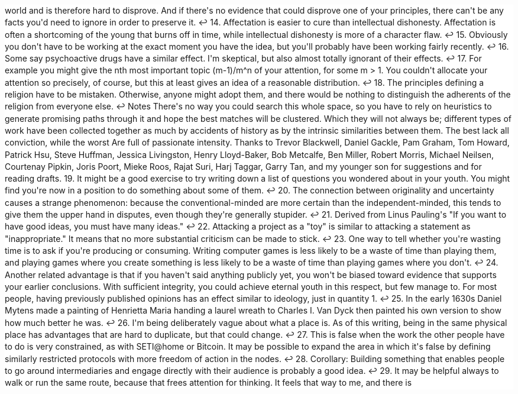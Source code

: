 world and is therefore hard to disprove. And if there's no evidence that could disprove one of your principles, there can't be any facts you'd
need to ignore in order to preserve it. ↩
14. Affectation is easier to cure than intellectual dishonesty. Affectation is often a shortcoming of the young that burns off in time, while
intellectual dishonesty is more of a character flaw. ↩
15. Obviously you don't have to be working at the exact moment you have the idea, but you'll probably have been working fairly recently.
↩
16. Some say psychoactive drugs have a similar effect. I'm skeptical, but also almost totally ignorant of their effects. ↩
17. For example you might give the nth most important topic (m-1)/m^n of your attention, for some m > 1. You couldn't allocate your
attention so precisely, of course, but this at least gives an idea of a reasonable distribution. ↩
18. The principles defining a religion have to be mistaken. Otherwise, anyone might adopt them, and there would be nothing to distinguish
the adherents of the religion from everyone else. ↩
Notes
There's no way you could search this whole space, so you have to rely on heuristics to generate
promising paths through it and hope the best matches will be clustered. Which they will not
always be; different types of work have been collected together as much by accidents of history as
by the intrinsic similarities between them.
The best lack all conviction, while the worst
Are full of passionate intensity.
Thanks to Trevor Blackwell, Daniel Gackle, Pam Graham, Tom Howard, Patrick Hsu, Steve
Huffman, Jessica Livingston, Henry Lloyd-Baker, Bob Metcalfe, Ben Miller, Robert Morris, Michael
Neilsen, Courtenay Pipkin, Joris Poort, Mieke Roos, Rajat Suri, Harj Taggar, Garry Tan, and my
younger son for suggestions and for reading drafts.
19. It might be a good exercise to try writing down a list of questions you wondered about in your youth. You might find you're now in a
position to do something about some of them. ↩
20. The connection between originality and uncertainty causes a strange phenomenon: because the conventional-minded are more certain
than the independent-minded, this tends to give them the upper hand in disputes, even though they're generally stupider. ↩
21. Derived from Linus Pauling's "If you want to have good ideas, you must have many ideas." ↩
22. Attacking a project as a "toy" is similar to attacking a statement as "inappropriate." It means that no more substantial criticism can be
made to stick. ↩
23. One way to tell whether you're wasting time is to ask if you're producing or consuming. Writing computer games is less likely to be a
waste of time than playing them, and playing games where you create something is less likely to be a waste of time than playing games
where you don't. ↩
24. Another related advantage is that if you haven't said anything publicly yet, you won't be biased toward evidence that supports your
earlier conclusions. With sufficient integrity, you could achieve eternal youth in this respect, but few manage to. For most people, having
previously published opinions has an effect similar to ideology, just in quantity 1. ↩
25. In the early 1630s Daniel Mytens made a painting of Henrietta Maria handing a laurel wreath to Charles I. Van Dyck then painted his own
version to show how much better he was. ↩
26. I'm being deliberately vague about what a place is. As of this writing, being in the same physical place has advantages that are hard to
duplicate, but that could change. ↩
27. This is false when the work the other people have to do is very constrained, as with SETI@home or Bitcoin. It may be possible to expand
the area in which it's false by defining similarly restricted protocols with more freedom of action in the nodes. ↩
28. Corollary: Building something that enables people to go around intermediaries and engage directly with their audience is probably a
good idea. ↩
29. It may be helpful always to walk or run the same route, because that frees attention for thinking. It feels that way to me, and there is